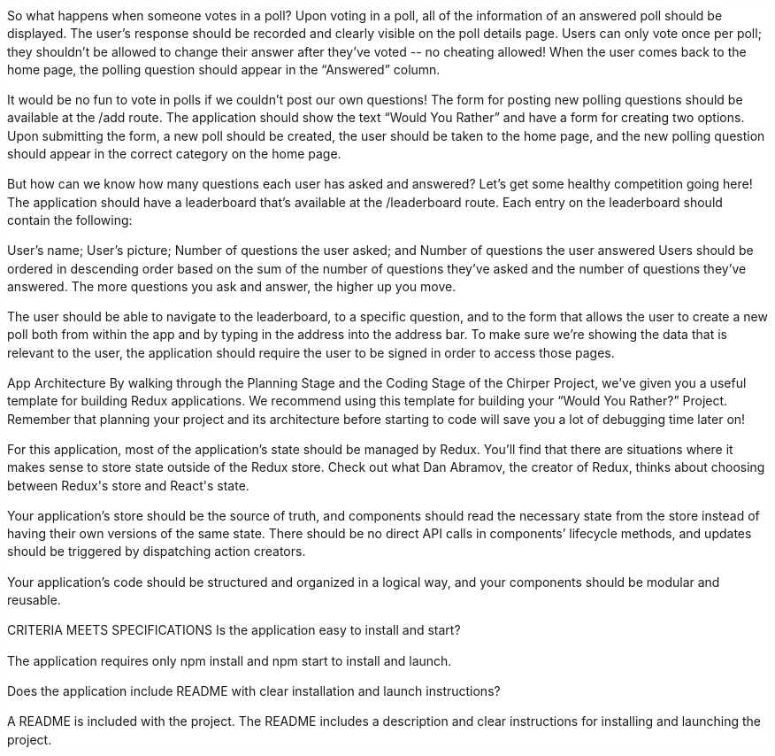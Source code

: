 So what happens when someone votes in a poll? Upon voting in a poll, all of the information of an answered poll should be displayed. The user’s response should be recorded and clearly visible on the poll details page. Users can only vote once per poll; they shouldn’t be allowed to change their answer after they’ve voted -- no cheating allowed! When the user comes back to the home page, the polling question should appear in the “Answered” column.

It would be no fun to vote in polls if we couldn’t post our own questions! The form for posting new polling questions should be available at the /add route. The application should show the text “Would You Rather” and have a form for creating two options. Upon submitting the form, a new poll should be created, the user should be taken to the home page, and the new polling question should appear in the correct category on the home page.

But how can we know how many questions each user has asked and answered? Let’s get some healthy competition going here! The application should have a leaderboard that’s available at the /leaderboard route. Each entry on the leaderboard should contain the following:

User’s name;
User’s picture;
Number of questions the user asked; and
Number of questions the user answered
Users should be ordered in descending order based on the sum of the number of questions they’ve asked and the number of questions they’ve answered. The more questions you ask and answer, the higher up you move.

The user should be able to navigate to the leaderboard, to a specific question, and to the form that allows the user to create a new poll both from within the app and by typing in the address into the address bar. To make sure we’re showing the data that is relevant to the user, the application should require the user to be signed in order to access those pages.

App Architecture
By walking through the Planning Stage and the Coding Stage of the Chirper Project, we’ve given you a useful template for building Redux applications. We recommend using this template for building your “Would You Rather?” Project. Remember that planning your project and its architecture before starting to code will save you a lot of debugging time later on!

For this application, most of the application’s state should be managed by Redux. You’ll find that there are situations where it makes sense to store state outside of the Redux store. Check out what Dan Abramov, the creator of Redux, thinks about choosing between Redux's store and React's state.

Your application’s store should be the source of truth, and components should read the necessary state from the store instead of having their own versions of the same state. There should be no direct API calls in components’ lifecycle methods, and updates should be triggered by dispatching action creators.

Your application’s code should be structured and organized in a logical way, and your components should be modular and reusable.


CRITERIA
MEETS SPECIFICATIONS
Is the application easy to install and start?

The application requires only npm install and npm start to install and launch.

Does the application include README with clear installation and launch instructions?

A README is included with the project. The README includes a description and clear instructions for installing and launching the project.
